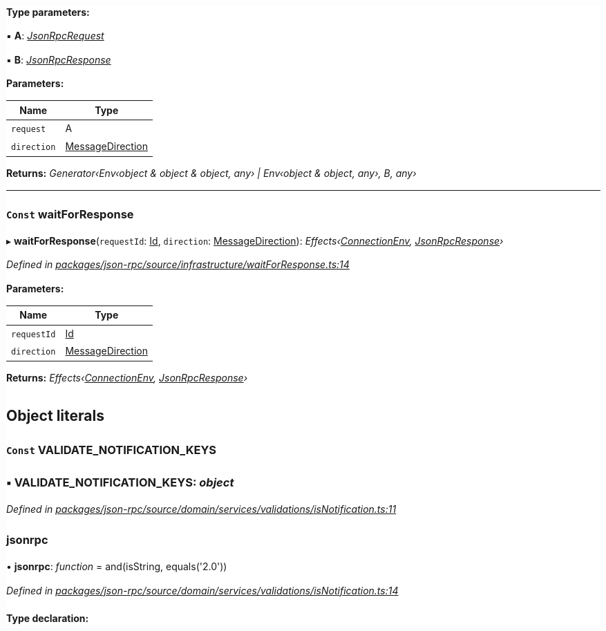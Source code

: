 **Type parameters:**

▪ **A**: *[JsonRpcRequest](json_rpc.md#jsonrpcrequest)*

▪ **B**: *[JsonRpcResponse](json_rpc.md#jsonrpcresponse)*

**Parameters:**

Name | Type |
------ | ------ |
`request` | A |
`direction` | [MessageDirection](../enums/json_rpc.messagedirection.md) |

**Returns:** *Generator‹Env‹object & object & object, any› | Env‹object & object, any›, B, any›*

___

### `Const` waitForResponse

▸ **waitForResponse**(`requestId`: [Id](json_rpc.md#id), `direction`: [MessageDirection](../enums/json_rpc.messagedirection.md)): *Effects‹[ConnectionEnv](json_rpc.md#connectionenv), [JsonRpcResponse](json_rpc.md#jsonrpcresponse)›*

*Defined in [packages/json-rpc/source/infrastructure/waitForResponse.ts:14](https://github.com/TylorS/typed-prelude/blob/cf24d7c0/packages/json-rpc/source/infrastructure/waitForResponse.ts#L14)*

**Parameters:**

Name | Type |
------ | ------ |
`requestId` | [Id](json_rpc.md#id) |
`direction` | [MessageDirection](../enums/json_rpc.messagedirection.md) |

**Returns:** *Effects‹[ConnectionEnv](json_rpc.md#connectionenv), [JsonRpcResponse](json_rpc.md#jsonrpcresponse)›*

## Object literals

### `Const` VALIDATE_NOTIFICATION_KEYS

### ▪ **VALIDATE_NOTIFICATION_KEYS**: *object*

*Defined in [packages/json-rpc/source/domain/services/validations/isNotification.ts:11](https://github.com/TylorS/typed-prelude/blob/cf24d7c0/packages/json-rpc/source/domain/services/validations/isNotification.ts#L11)*

###  jsonrpc

• **jsonrpc**: *function* = and(isString, equals('2.0'))

*Defined in [packages/json-rpc/source/domain/services/validations/isNotification.ts:14](https://github.com/TylorS/typed-prelude/blob/cf24d7c0/packages/json-rpc/source/domain/services/validations/isNotification.ts#L14)*

#### Type declaration:
